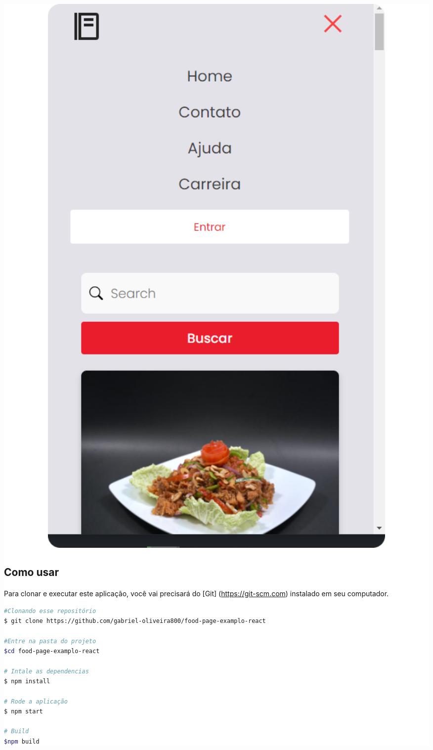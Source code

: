   <img src="screenshots/04.png" width="100%">
</p>

## Como usar

Para clonar e executar este aplicação, você vai precisará do [Git] (https://git-scm.com) instalado em seu computador.


```bash
#Clonando esse repositório
$ git clone https://github.com/gabriel-oliveira800/food-page-examplo-react

#Entre na pasta do projeto
$cd food-page-examplo-react

# Intale as dependencias
$ npm install 

# Rode a aplicação
$ npm start

# Build 
$npm build
```